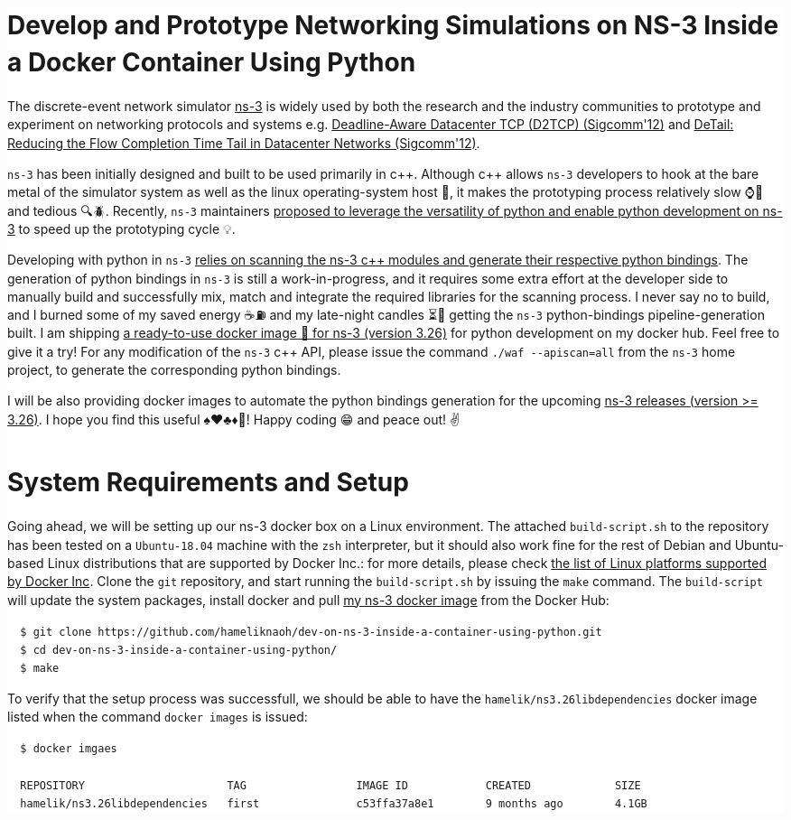 # Develop and Prototype Networking Simulations on NS-3 Inside a Docker Container Using Python

The discrete-event network simulator [ns-3](https://www.nsnam.org/) is widely used by both the research and the industry communities to prototype and experiment on networking protocols and systems e.g. [Deadline-Aware Datacenter TCP (D2TCP) (Sigcomm'12)](https://ai.google/research/pubs/pub37678) and [DeTail: Reducing the Flow Completion Time Tail in Datacenter Networks (Sigcomm'12)](https://research.fb.com/publications/detail-reducing-the-flow-completion-time-tail-in-datacenter-networks/).

`ns-3` has been initially designed and built to be used primarily in c++. Although c++ allows `ns-3` developers to hook at the bare metal of the simulator system as well as the linux operating-system host :metal:, it makes the prototyping process relatively slow :watch::turtle: and tedious :mag::beetle:. Recently, `ns-3` maintainers [proposed to leverage the versatility of python and enable python development on ns-3](https://www.nsnam.org/docs/manual/html/python.html) to speed up the prototyping cycle :bulb:.

Developing with python in `ns-3` [relies on scanning the ns-3 c++ modules and generate their respective python bindings](https://www.nsnam.org/wiki/Python_bindings). The generation of python bindings in `ns-3` is still a work-in-progress, and it requires some extra effort at the developer side to manually build and successfully mix, match and integrate the required libraries for the scanning process. I never say no to build, and I burned some of my saved energy :coffee::fuelpump: and my late-night candles :hourglass_flowing_sand::dizzy: getting the `ns-3` python-bindings pipeline-generation built. I am shipping [a ready-to-use docker image :whale: for ns-3 (version 3.26)](https://hub.docker.com/r/hamelik/ns3.26libdependencies/) for python development on my docker hub. Feel free to give it a try! For any modification of the `ns-3` c++ API, please issue the command `./waf --apiscan=all` from the `ns-3` home project, to generate the corresponding python bindings.

I will be also providing docker images to automate the python bindings generation for the upcoming [ns-3 releases (version >= 3.26)](https://www.nsnam.org/releases/older/). I hope you find this useful :spades::hearts::clubs::diamonds::gem:! Happy coding :grin: and peace out! :v:

# System Requirements and Setup

Going ahead, we will be setting up our ns-3 docker box on a Linux environment. The attached `build-script.sh` to the repository has been tested on a `Ubuntu-18.04` machine with the `zsh` interpreter, but it should also work fine for the rest of Debian and Ubuntu-based Linux distributions that are supported by Docker Inc.: for more details, please check [the list of Linux platforms supported by Docker Inc](https://docs.docker.com/install/#supported-platforms). Clone the `git` repository, and start running the `build-script.sh` by issuing the `make` command. The `build-script` will update the system packages, install docker and pull [my ns-3 docker image](https://hub.docker.com/r/hamelik/ns3.26libdependencies/) from the Docker Hub:

```
  $ git clone https://github.com/hameliknaoh/dev-on-ns-3-inside-a-container-using-python.git
  $ cd dev-on-ns-3-inside-a-container-using-python/
  $ make
```

To verify that the setup process was successfull, we should be able to have the `hamelik/ns3.26libdependencies` docker image listed when the command `docker images` is issued:

```
  $ docker imgaes

  REPOSITORY                      TAG                 IMAGE ID            CREATED             SIZE
  hamelik/ns3.26libdependencies   first               c53ffa37a8e1        9 months ago        4.1GB
```
